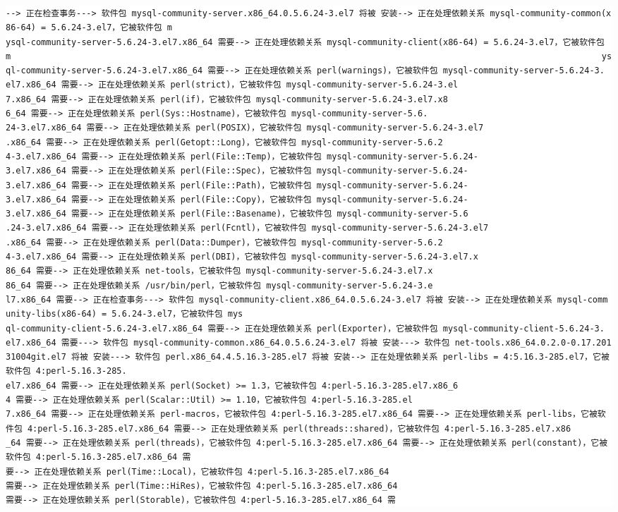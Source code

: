 ```
--> 正在检查事务---> 软件包 mysql-community-server.x86_64.0.5.6.24-3.el7 将被 安装--> 正在处理依赖关系 mysql-community-common(x86-64) = 5.6.24-3.el7，它被软件包 m                                                                                                                     ysql-community-server-5.6.24-3.el7.x86_64 需要--> 正在处理依赖关系 mysql-community-client(x86-64) = 5.6.24-3.el7，它被软件包 m                                                                                                                     ysql-community-server-5.6.24-3.el7.x86_64 需要--> 正在处理依赖关系 perl(warnings)，它被软件包 mysql-community-server-5.6.24-3.                                                                                                                     el7.x86_64 需要--> 正在处理依赖关系 perl(strict)，它被软件包 mysql-community-server-5.6.24-3.el                                                                                                                     7.x86_64 需要--> 正在处理依赖关系 perl(if)，它被软件包 mysql-community-server-5.6.24-3.el7.x8                                                                                                                     6_64 需要--> 正在处理依赖关系 perl(Sys::Hostname)，它被软件包 mysql-community-server-5.6.                                                                                                                     24-3.el7.x86_64 需要--> 正在处理依赖关系 perl(POSIX)，它被软件包 mysql-community-server-5.6.24-3.el7                                                                                                                     .x86_64 需要--> 正在处理依赖关系 perl(Getopt::Long)，它被软件包 mysql-community-server-5.6.2                                                                                                                     4-3.el7.x86_64 需要--> 正在处理依赖关系 perl(File::Temp)，它被软件包 mysql-community-server-5.6.24-                                                                                                                     3.el7.x86_64 需要--> 正在处理依赖关系 perl(File::Spec)，它被软件包 mysql-community-server-5.6.24-                                                                                                                     3.el7.x86_64 需要--> 正在处理依赖关系 perl(File::Path)，它被软件包 mysql-community-server-5.6.24-                                                                                                                     3.el7.x86_64 需要--> 正在处理依赖关系 perl(File::Copy)，它被软件包 mysql-community-server-5.6.24-                                                                                                                     3.el7.x86_64 需要--> 正在处理依赖关系 perl(File::Basename)，它被软件包 mysql-community-server-5.6                                                                                                                     .24-3.el7.x86_64 需要--> 正在处理依赖关系 perl(Fcntl)，它被软件包 mysql-community-server-5.6.24-3.el7                                                                                                                     .x86_64 需要--> 正在处理依赖关系 perl(Data::Dumper)，它被软件包 mysql-community-server-5.6.2                                                                                                                     4-3.el7.x86_64 需要--> 正在处理依赖关系 perl(DBI)，它被软件包 mysql-community-server-5.6.24-3.el7.x                                                                                                                     86_64 需要--> 正在处理依赖关系 net-tools，它被软件包 mysql-community-server-5.6.24-3.el7.x                                                                                                                     86_64 需要--> 正在处理依赖关系 /usr/bin/perl，它被软件包 mysql-community-server-5.6.24-3.e                                                                                                                     l7.x86_64 需要--> 正在检查事务---> 软件包 mysql-community-client.x86_64.0.5.6.24-3.el7 将被 安装--> 正在处理依赖关系 mysql-community-libs(x86-64) = 5.6.24-3.el7，它被软件包 mys                                                                                                                     ql-community-client-5.6.24-3.el7.x86_64 需要--> 正在处理依赖关系 perl(Exporter)，它被软件包 mysql-community-client-5.6.24-3.                                                                                                                     el7.x86_64 需要---> 软件包 mysql-community-common.x86_64.0.5.6.24-3.el7 将被 安装---> 软件包 net-tools.x86_64.0.2.0-0.17.20131004git.el7 将被 安装---> 软件包 perl.x86_64.4.5.16.3-285.el7 将被 安装--> 正在处理依赖关系 perl-libs = 4:5.16.3-285.el7，它被软件包 4:perl-5.16.3-285.                                                                                                                     el7.x86_64 需要--> 正在处理依赖关系 perl(Socket) >= 1.3，它被软件包 4:perl-5.16.3-285.el7.x86_6                                                                                                                     4 需要--> 正在处理依赖关系 perl(Scalar::Util) >= 1.10，它被软件包 4:perl-5.16.3-285.el                                                                                                                     7.x86_64 需要--> 正在处理依赖关系 perl-macros，它被软件包 4:perl-5.16.3-285.el7.x86_64 需要--> 正在处理依赖关系 perl-libs，它被软件包 4:perl-5.16.3-285.el7.x86_64 需要--> 正在处理依赖关系 perl(threads::shared)，它被软件包 4:perl-5.16.3-285.el7.x86                                                                                                                     _64 需要--> 正在处理依赖关系 perl(threads)，它被软件包 4:perl-5.16.3-285.el7.x86_64 需要--> 正在处理依赖关系 perl(constant)，它被软件包 4:perl-5.16.3-285.el7.x86_64 需                                                                                                                     要--> 正在处理依赖关系 perl(Time::Local)，它被软件包 4:perl-5.16.3-285.el7.x86_64                                                                                                                      需要--> 正在处理依赖关系 perl(Time::HiRes)，它被软件包 4:perl-5.16.3-285.el7.x86_64                                                                                                                      需要--> 正在处理依赖关系 perl(Storable)，它被软件包 4:perl-5.16.3-285.el7.x86_64 需
```